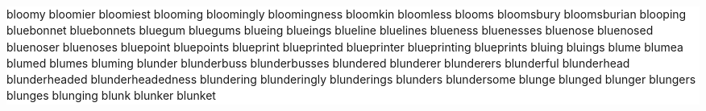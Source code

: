 bloomy
bloomier
bloomiest
blooming
bloomingly
bloomingness
bloomkin
bloomless
blooms
bloomsbury
bloomsburian
blooping
bluebonnet
bluebonnets
bluegum
bluegums
blueing
blueings
blueline
bluelines
blueness
bluenesses
bluenose
bluenosed
bluenoser
bluenoses
bluepoint
bluepoints
blueprint
blueprinted
blueprinter
blueprinting
blueprints
bluing
bluings
blume
blumea
blumed
blumes
bluming
blunder
blunderbuss
blunderbusses
blundered
blunderer
blunderers
blunderful
blunderhead
blunderheaded
blunderheadedness
blundering
blunderingly
blunderings
blunders
blundersome
blunge
blunged
blunger
blungers
blunges
blunging
blunk
blunker
blunket